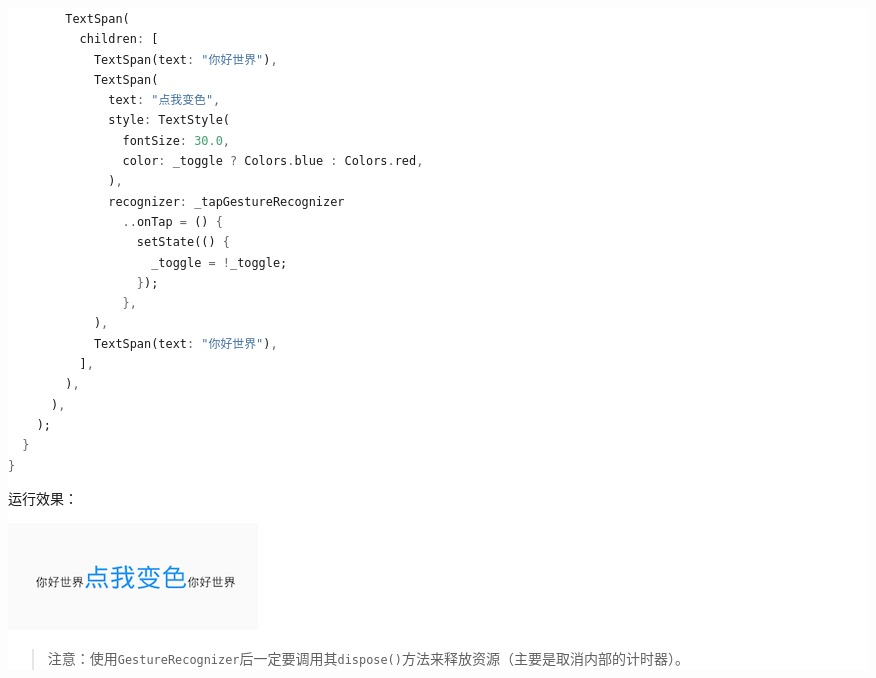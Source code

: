 ```dart
        TextSpan(
          children: [
            TextSpan(text: "你好世界"),
            TextSpan(
              text: "点我变色",
              style: TextStyle(
                fontSize: 30.0,
                color: _toggle ? Colors.blue : Colors.red,
              ),
              recognizer: _tapGestureRecognizer
                ..onTap = () {
                  setState(() {
                    _toggle = !_toggle;
                  });
                },
            ),
            TextSpan(text: "你好世界"),
          ],
        ),
      ),
    );
  }
}
```

运行效果：

![图8-5](../imgs/8-5.png)



> 注意：使用`GestureRecognizer`后一定要调用其`dispose()`方法来释放资源（主要是取消内部的计时器）。
>



